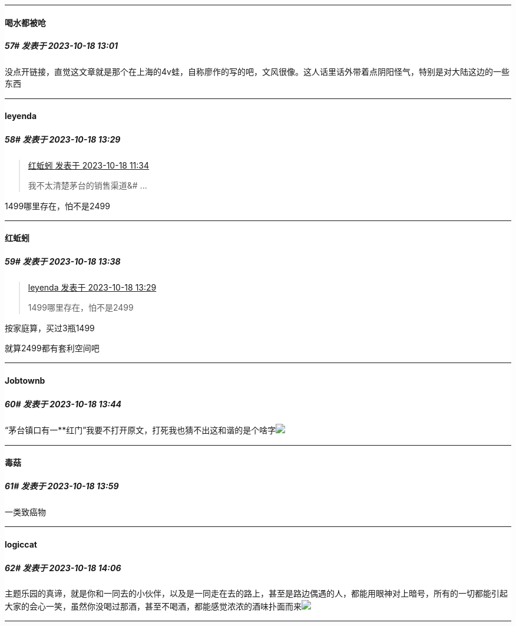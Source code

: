 *****

####  喝水都被呛  
##### 57#       发表于 2023-10-18 13:01

没点开链接，直觉这文章就是那个在上海的4v蛙，自称廖作的写的吧，文风很像。这人话里话外带着点阴阳怪气，特别是对大陆这边的一些东西

*****

####  leyenda  
##### 58#       发表于 2023-10-18 13:29

<blockquote><a href="httphttps://bbs.saraba1st.com/2b/forum.php?mod=redirect&amp;goto=findpost&amp;pid=62750262&amp;ptid=2157067" target="_blank">红蚯蚓 发表于 2023-10-18 11:34</a>

我不太清楚茅台的销售渠道&amp;# ...</blockquote>
1499哪里存在，怕不是2499

*****

####  红蚯蚓  
##### 59#       发表于 2023-10-18 13:38

<blockquote><a href="httphttps://bbs.saraba1st.com/2b/forum.php?mod=redirect&amp;goto=findpost&amp;pid=62751473&amp;ptid=2157067" target="_blank">leyenda 发表于 2023-10-18 13:29</a>

1499哪里存在，怕不是2499</blockquote>
按家庭算，买过3瓶1499

就算2499都有套利空间吧

*****

####  Jobtownb  
##### 60#       发表于 2023-10-18 13:44

“茅台镇口有一**红门”我要不打开原文，打死我也猜不出这和谐的是个啥字<img src="https://static.saraba1st.com/image/smiley/face2017/037.png" referrerpolicy="no-referrer">


*****

####  毒菇  
##### 61#       发表于 2023-10-18 13:59

一类致癌物

*****

####  logiccat  
##### 62#       发表于 2023-10-18 14:06

主题乐园的真谛，就是你和一同去的小伙伴，以及是一同走在去的路上，甚至是路边偶遇的人，都能用眼神对上暗号，所有的一切都能引起大家的会心一笑，虽然你没喝过那酒，甚至不喝酒，都能感觉浓浓的酒味扑面而来<img src="https://static.saraba1st.com/image/smiley/face2017/066.png" referrerpolicy="no-referrer">

*****
